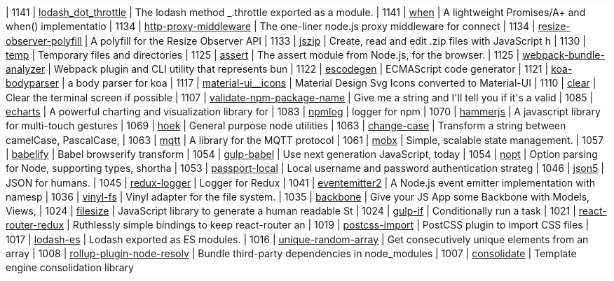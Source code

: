 | 1141 | [lodash_dot_throttle](./l/lodash_dot_throttle) | The lodash method _.throttle exported as a module.
| 1141 | [when](./w/when) | A lightweight Promises/A+ and when() implementatio
| 1134 | [http-proxy-middleware](./h/http-proxy-middleware) | The one-liner node.js proxy middleware for connect
| 1134 | [resize-observer-polyfill](./r/resize-observer-polyfill) | A polyfill for the Resize Observer API
| 1133 | [jszip](./j/jszip) | Create, read and edit .zip files with JavaScript h
| 1130 | [temp](./t/temp) | Temporary files and directories
| 1125 | [assert](./a/assert) | The assert module from Node.js, for the browser.
| 1125 | [webpack-bundle-analyzer](./w/webpack-bundle-analyzer) | Webpack plugin and CLI utility that represents bun
| 1122 | [escodegen](./e/escodegen) | ECMAScript code generator
| 1121 | [koa-bodyparser](./k/koa-bodyparser) | a body parser for koa
| 1117 | [material-ui__icons](./m/material-ui__icons) | Material Design Svg Icons converted to Material-UI
| 1110 | [clear](./c/clear) | Clear the terminal screen if possible
| 1107 | [validate-npm-package-name](./v/validate-npm-package-name) | Give me a string and I'll tell you if it's a valid
| 1085 | [echarts](./e/echarts) | A powerful charting and visualization library for 
| 1083 | [npmlog](./n/npmlog) | logger for npm
| 1070 | [hammerjs](./h/hammerjs) | A javascript library for multi-touch gestures
| 1069 | [hoek](./h/hoek) | General purpose node utilities
| 1063 | [change-case](./c/change-case) | Transform a string between camelCase, PascalCase, 
| 1063 | [mqtt](./m/mqtt) | A library for the MQTT protocol
| 1061 | [mobx](./m/mobx) | Simple, scalable state management.
| 1057 | [babelify](./b/babelify) | Babel browserify transform
| 1054 | [gulp-babel](./g/gulp-babel) | Use next generation JavaScript, today
| 1054 | [nopt](./n/nopt) | Option parsing for Node, supporting types, shortha
| 1053 | [passport-local](./p/passport-local) | Local username and password authentication strateg
| 1046 | [json5](./j/json5) | JSON for humans.
| 1045 | [redux-logger](./r/redux-logger) | Logger for Redux
| 1041 | [eventemitter2](./e/eventemitter2) | A Node.js event emitter implementation with namesp
| 1036 | [vinyl-fs](./v/vinyl-fs) | Vinyl adapter for the file system.
| 1035 | [backbone](./b/backbone) | Give your JS App some Backbone with Models, Views,
| 1024 | [filesize](./f/filesize) | JavaScript library to generate a human readable St
| 1024 | [gulp-if](./g/gulp-if) | Conditionally run a task
| 1021 | [react-router-redux](./r/react-router-redux) | Ruthlessly simple bindings to keep react-router an
| 1019 | [postcss-import](./p/postcss-import) | PostCSS plugin to import CSS files
| 1017 | [lodash-es](./l/lodash-es) | Lodash exported as ES modules.
| 1016 | [unique-random-array](./u/unique-random-array) | Get consecutively unique elements from an array
| 1008 | [rollup-plugin-node-resolv](./r/rollup-plugin-node-resolve) | Bundle third-party dependencies in node_modules
| 1007 | [consolidate](./c/consolidate) | Template engine consolidation library